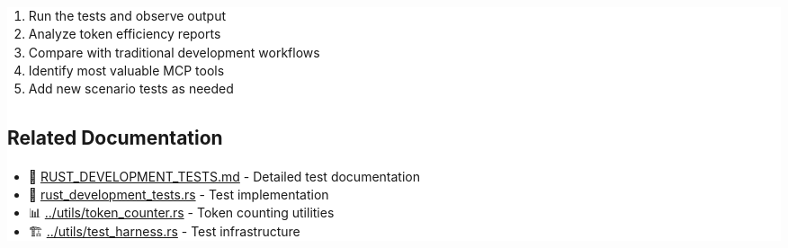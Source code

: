 1. Run the tests and observe output
2. Analyze token efficiency reports
3. Compare with traditional development workflows
4. Identify most valuable MCP tools
5. Add new scenario tests as needed

## Related Documentation

- 📘 [RUST_DEVELOPMENT_TESTS.md](./RUST_DEVELOPMENT_TESTS.md) - Detailed test documentation
- 🔧 [rust_development_tests.rs](./rust_development_tests.rs) - Test implementation
- 📊 [../utils/token_counter.rs](../utils/token_counter.rs) - Token counting utilities
- 🏗️ [../utils/test_harness.rs](../utils/test_harness.rs) - Test infrastructure
